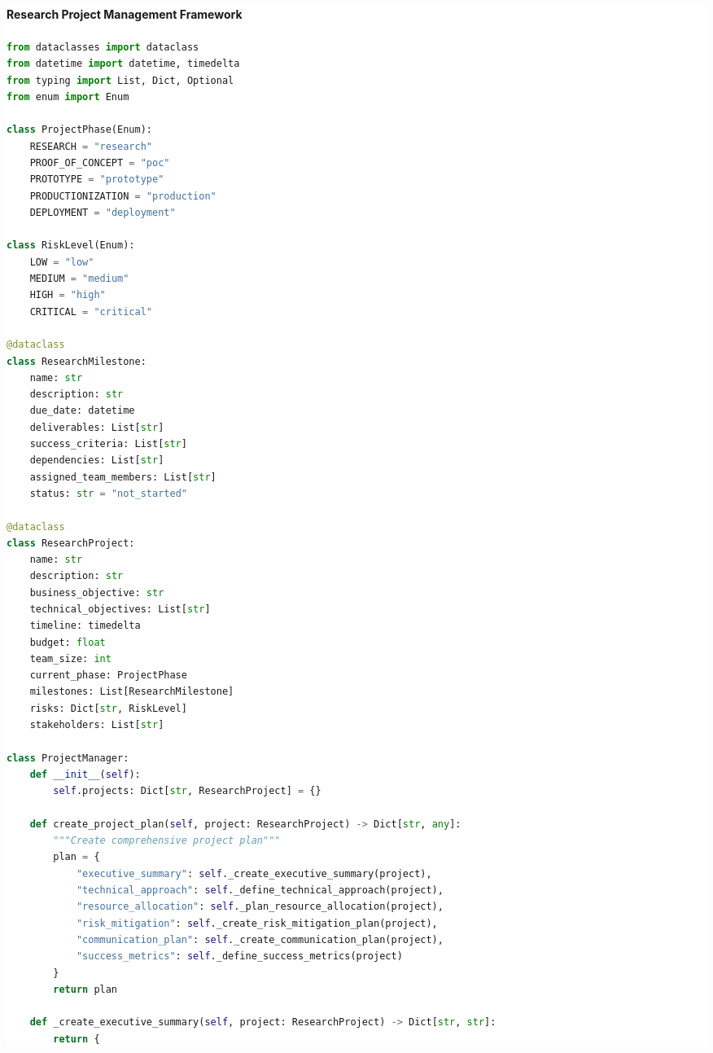 
#### Research Project Management Framework
```python
from dataclasses import dataclass
from datetime import datetime, timedelta
from typing import List, Dict, Optional
from enum import Enum

class ProjectPhase(Enum):
    RESEARCH = "research"
    PROOF_OF_CONCEPT = "poc"
    PROTOTYPE = "prototype"
    PRODUCTIONIZATION = "production"
    DEPLOYMENT = "deployment"

class RiskLevel(Enum):
    LOW = "low"
    MEDIUM = "medium"
    HIGH = "high"
    CRITICAL = "critical"

@dataclass
class ResearchMilestone:
    name: str
    description: str
    due_date: datetime
    deliverables: List[str]
    success_criteria: List[str]
    dependencies: List[str]
    assigned_team_members: List[str]
    status: str = "not_started"

@dataclass
class ResearchProject:
    name: str
    description: str
    business_objective: str
    technical_objectives: List[str]
    timeline: timedelta
    budget: float
    team_size: int
    current_phase: ProjectPhase
    milestones: List[ResearchMilestone]
    risks: Dict[str, RiskLevel]
    stakeholders: List[str]
    
class ProjectManager:
    def __init__(self):
        self.projects: Dict[str, ResearchProject] = {}
        
    def create_project_plan(self, project: ResearchProject) -> Dict[str, any]:
        """Create comprehensive project plan"""
        plan = {
            "executive_summary": self._create_executive_summary(project),
            "technical_approach": self._define_technical_approach(project),
            "resource_allocation": self._plan_resource_allocation(project),
            "risk_mitigation": self._create_risk_mitigation_plan(project),
            "communication_plan": self._create_communication_plan(project),
            "success_metrics": self._define_success_metrics(project)
        }
        return plan
    
    def _create_executive_summary(self, project: ResearchProject) -> Dict[str, str]:
        return {
```
